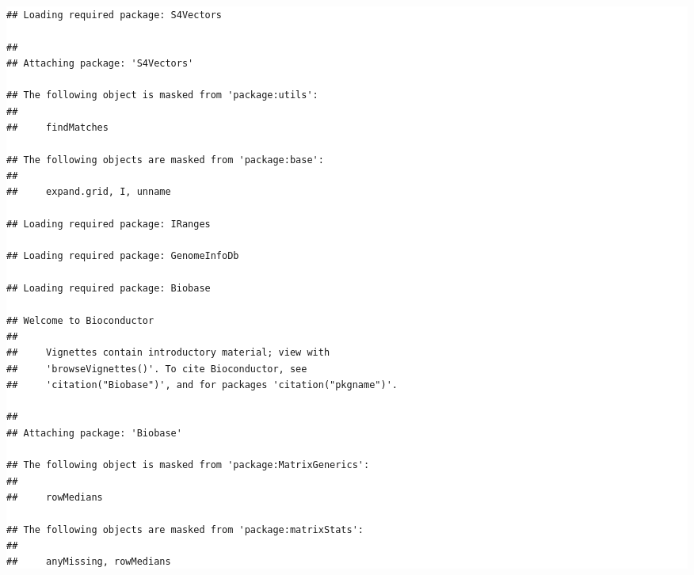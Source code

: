     ## Loading required package: S4Vectors

    ## 
    ## Attaching package: 'S4Vectors'

    ## The following object is masked from 'package:utils':
    ## 
    ##     findMatches

    ## The following objects are masked from 'package:base':
    ## 
    ##     expand.grid, I, unname

    ## Loading required package: IRanges

    ## Loading required package: GenomeInfoDb

    ## Loading required package: Biobase

    ## Welcome to Bioconductor
    ## 
    ##     Vignettes contain introductory material; view with
    ##     'browseVignettes()'. To cite Bioconductor, see
    ##     'citation("Biobase")', and for packages 'citation("pkgname")'.

    ## 
    ## Attaching package: 'Biobase'

    ## The following object is masked from 'package:MatrixGenerics':
    ## 
    ##     rowMedians

    ## The following objects are masked from 'package:matrixStats':
    ## 
    ##     anyMissing, rowMedians
